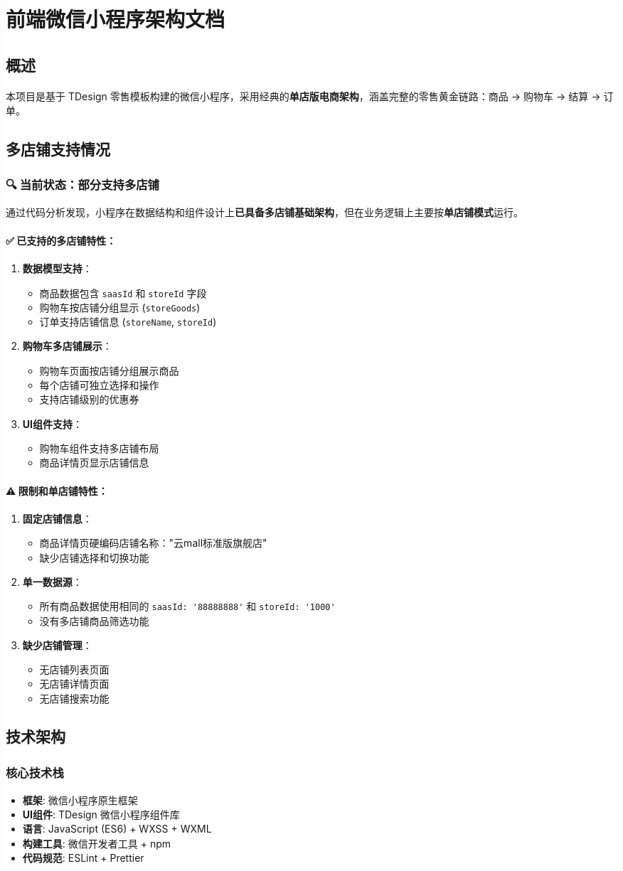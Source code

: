 # 前端微信小程序架构文档

## 概述
本项目是基于 TDesign 零售模板构建的微信小程序，采用经典的**单店版电商架构**，涵盖完整的零售黄金链路：商品 → 购物车 → 结算 → 订单。

## 多店铺支持情况

### 🔍 **当前状态：部分支持多店铺**

通过代码分析发现，小程序在数据结构和组件设计上**已具备多店铺基础架构**，但在业务逻辑上主要按**单店铺模式**运行。

#### ✅ **已支持的多店铺特性**：

1. **数据模型支持**：
   - 商品数据包含 `saasId` 和 `storeId` 字段
   - 购物车按店铺分组显示 (`storeGoods`)
   - 订单支持店铺信息 (`storeName`, `storeId`)

2. **购物车多店铺展示**：
   - 购物车页面按店铺分组展示商品
   - 每个店铺可独立选择和操作
   - 支持店铺级别的优惠券

3. **UI组件支持**：
   - 购物车组件支持多店铺布局
   - 商品详情页显示店铺信息

#### ⚠️ **限制和单店铺特性**：

1. **固定店铺信息**：
   - 商品详情页硬编码店铺名称："云mall标准版旗舰店"
   - 缺少店铺选择和切换功能

2. **单一数据源**：
   - 所有商品数据使用相同的 `saasId: '88888888'` 和 `storeId: '1000'`
   - 没有多店铺商品筛选功能

3. **缺少店铺管理**：
   - 无店铺列表页面
   - 无店铺详情页面
   - 无店铺搜索功能

## 技术架构

### 核心技术栈
- **框架**: 微信小程序原生框架
- **UI组件**: TDesign 微信小程序组件库
- **语言**: JavaScript (ES6) + WXSS + WXML
- **构建工具**: 微信开发者工具 + npm
- **代码规范**: ESLint + Prettier
